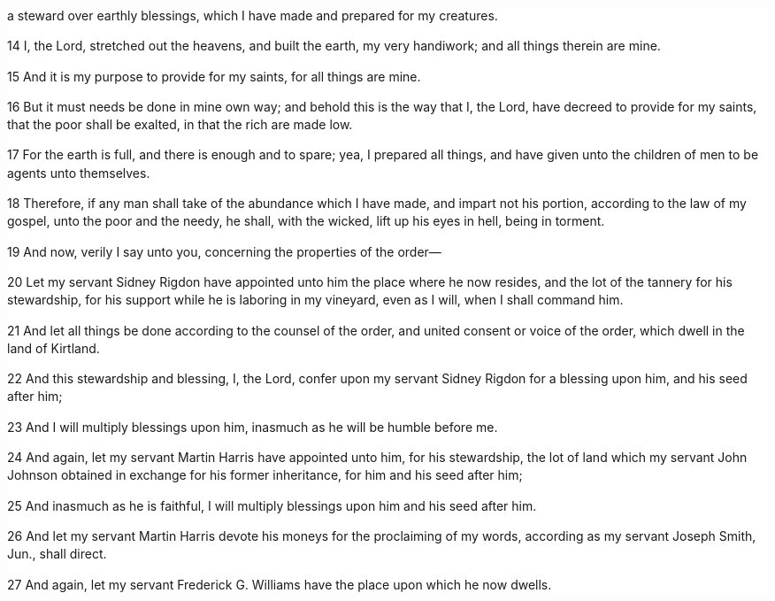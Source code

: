   a steward over earthly blessings, which I have made and prepared for my
  creatures.
</p>
<p>
  14 I, the Lord, stretched out the heavens, and built the earth, my very
  handiwork; and all things therein are mine.
</p>
<p>
  15 And it is my purpose to provide for my saints, for all things are mine.
</p>
<p>
  16 But it must needs be done in mine own way; and behold this is the way that
  I, the Lord, have decreed to provide for my saints, that the poor shall be
  exalted, in that the rich are made low.
</p>
<p>
  17 For the earth is full, and there is enough and to spare; yea, I prepared
  all things, and have given unto the children of men to be agents unto
  themselves.
</p>
<p>
  18 Therefore, if any man shall take of the abundance which I have made, and
  impart not his portion, according to the law of my gospel, unto the poor and
  the needy, he shall, with the wicked, lift up his eyes in hell, being in
  torment.
</p>
<p>
  19 And now, verily I say unto you, concerning the properties of the
  order&#x2014;
</p>
<p>
  20 Let my servant Sidney Rigdon have appointed unto him the place where he now
  resides, and the lot of the tannery for his stewardship, for his support while
  he is laboring in my vineyard, even as I will, when I shall command him.
</p>
<p>
  21 And let all things be done according to the counsel of the order, and
  united consent or voice of the order, which dwell in the land of Kirtland.
</p>
<p>
  22 And this stewardship and blessing, I, the Lord, confer upon my servant
  Sidney Rigdon for a blessing upon him, and his seed after him;
</p>
<p>
  23 And I will multiply blessings upon him, inasmuch as he will be humble
  before me.
</p>
<p>
  24 And again, let my servant Martin Harris have appointed unto him, for his
  stewardship, the lot of land which my servant John Johnson obtained in
  exchange for his former inheritance, for him and his seed after him;
</p>
<p>
  25 And inasmuch as he is faithful, I will multiply blessings upon him and his
  seed after him.
</p>
<p>
  26 And let my servant Martin Harris devote his moneys for the proclaiming of
  my words, according as my servant Joseph Smith, Jun., shall direct.
</p>
<p>
  27 And again, let my servant Frederick&#xA0;G. Williams have the place upon
  which he now dwells.
</p>